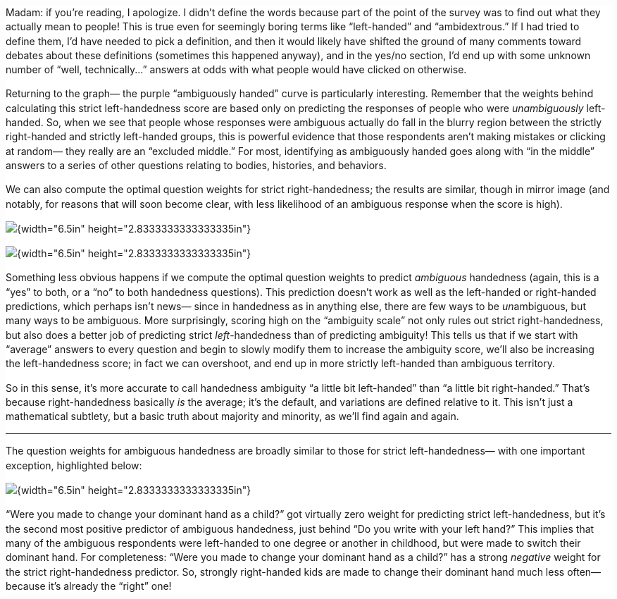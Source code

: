 Madam: if you’re reading, I apologize. I didn’t define the words because part of the point of the survey was to find out what they actually mean to people! This is true even for seemingly boring terms like “left-handed” and “ambidextrous.” If I had tried to define them, I’d have needed to pick a definition, and then it would likely have shifted the ground of many comments toward debates about these definitions (sometimes this happened anyway), and in the yes/no section, I’d end up with some unknown number of “well, technically...” answers at odds with what people would have clicked on otherwise.

Returning to the graph— the purple “ambiguously handed” curve is particularly interesting. Remember that the weights behind calculating this strict left-handedness score are based only on predicting the responses of people who were *unambiguously* left-handed. So, when we see that people whose responses were ambiguous actually do fall in the blurry region between the strictly right-handed and strictly left-handed groups, this is powerful evidence that those respondents aren’t making mistakes or clicking at random— they really are an “excluded middle.” For most, identifying as ambiguously handed goes along with “in the middle” answers to a series of other questions relating to bodies, histories, and behaviors.

We can also compute the optimal question weights for strict right-handedness; the results are similar, though in mirror image (and notably, for reasons that will soon become clear, with less likelihood of an ambiguous response when the score is high).

![](media/image1.png){width="6.5in" height="2.8333333333333335in"}

![](media/image6.png){width="6.5in" height="2.8333333333333335in"}

Something less obvious happens if we compute the optimal question weights to predict *ambiguous* handedness (again, this is a “yes” to both, or a “no” to both handedness questions). This prediction doesn’t work as well as the left-handed or right-handed predictions, which perhaps isn’t news— since in handedness as in anything else, there are few ways to be *un*ambiguous, but many ways to be ambiguous. More surprisingly, scoring high on the “ambiguity scale” not only rules out strict right-handedness, but also does a better job of predicting strict *left*-handedness than of predicting ambiguity! This tells us that if we start with “average” answers to every question and begin to slowly modify them to increase the ambiguity score, we’ll also be increasing the left-handedness score; in fact we can overshoot, and end up in more strictly left-handed than ambiguous territory.

So in this sense, it’s more accurate to call handedness ambiguity “a little bit left-handed” than “a little bit right-handed.” That’s because right-handedness basically *is* the average; it’s the default, and variations are defined relative to it. This isn’t just a mathematical subtlety, but a basic truth about majority and minority, as we’ll find again and again.

* * *

The question weights for ambiguous handedness are broadly similar to those for strict left-handedness— with one important exception, highlighted below:

![](media/image3.png){width="6.5in" height="2.8333333333333335in"}

“Were you made to change your dominant hand as a child?” got virtually zero weight for predicting strict left-handedness, but it’s the second most positive predictor of ambiguous handedness, just behind “Do you write with your left hand?” This implies that many of the ambiguous respondents were left-handed to one degree or another in childhood, but were made to switch their dominant hand. For completeness: “Were you made to change your dominant hand as a child?” has a strong *negative* weight for the strict right-handedness predictor. So, strongly right-handed kids are made to change their dominant hand much less often— because it’s already the “right” one!
